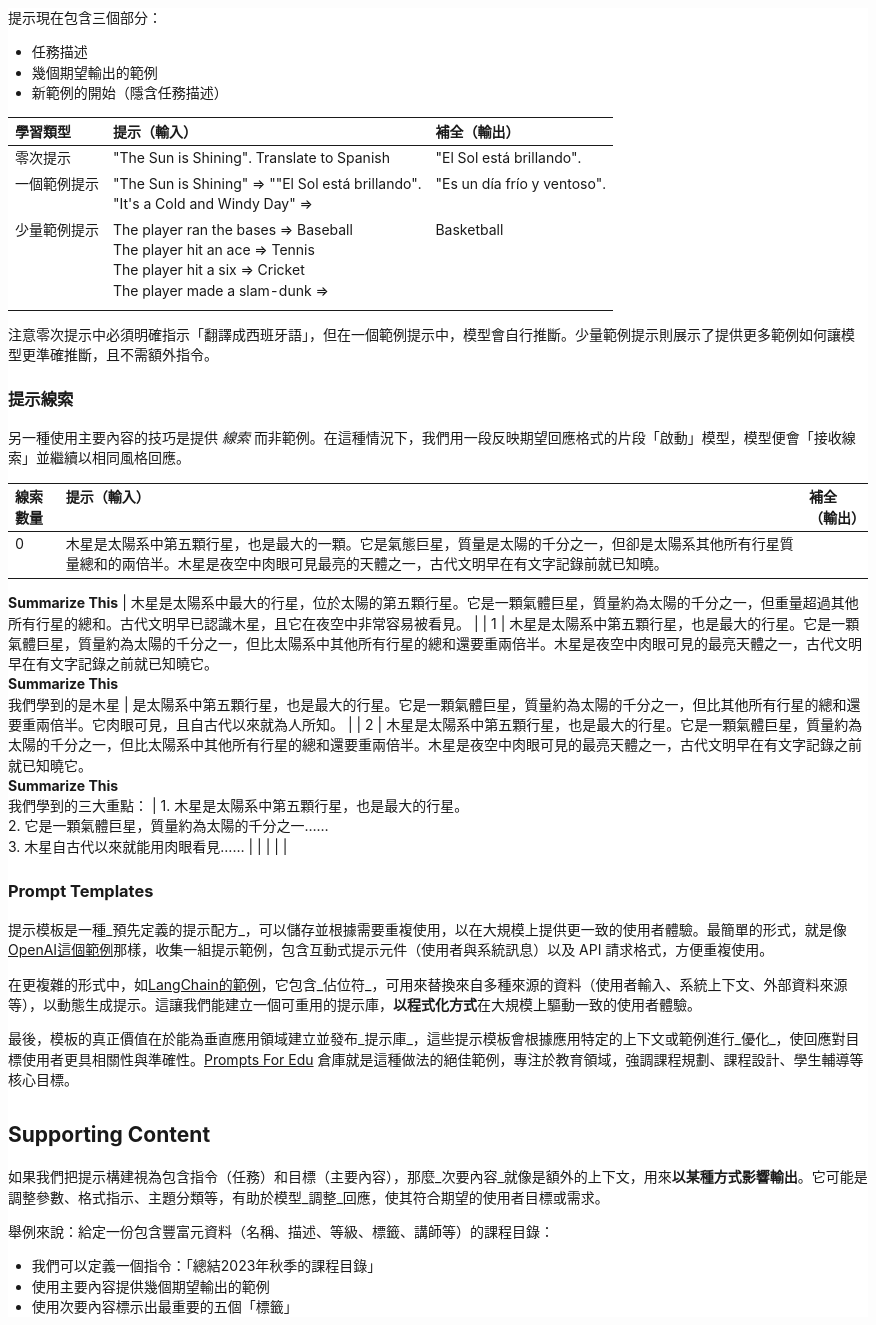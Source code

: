 提示現在包含三個部分：

- 任務描述
- 幾個期望輸出的範例
- 新範例的開始（隱含任務描述）

| 學習類型     | 提示（輸入）                                                                                                                                        | 補全（輸出）         |
| :------------ | :---------------------------------------------------------------------------------------------------------------------------------------------------- | :-------------------- |
| 零次提示     | "The Sun is Shining". Translate to Spanish                                                                                                            | "El Sol está brillando".    |
| 一個範例提示 | "The Sun is Shining" => ""El Sol está brillando". <br> "It's a Cold and Windy Day" =>                                                                 | "Es un día frío y ventoso". |
| 少量範例提示 | The player ran the bases => Baseball <br/> The player hit an ace => Tennis <br/> The player hit a six => Cricket <br/> The player made a slam-dunk => | Basketball                  |
|               |                                                                                                                                                       |                           |

注意零次提示中必須明確指示「翻譯成西班牙語」，但在一個範例提示中，模型會自行推斷。少量範例提示則展示了提供更多範例如何讓模型更準確推斷，且不需額外指令。

### 提示線索

另一種使用主要內容的技巧是提供 _線索_ 而非範例。在這種情況下，我們用一段反映期望回應格式的片段「啟動」模型，模型便會「接收線索」並繼續以相同風格回應。

| 線索數量     | 提示（輸入）                                                                                                                                                                                                                                                                                                                                                                                                                                               | 補全（輸出）                                                                                                                                                                                                                                                                                       |
| :------------- | :----------------------------------------------------------------------------------------------------------------------------------------------------------------------------------------------------------------------------------------------------------------------------------------------------------------------------------------------------------------------------------------------------------------------------------------------------------- | :-------------------------------------------------------------------------------------------------------------------------------------------------------------------------------------------------------------------------------------------------------------------------------------------------------- |
| 0              | 木星是太陽系中第五顆行星，也是最大的一顆。它是氣態巨星，質量是太陽的千分之一，但卻是太陽系其他所有行星質量總和的兩倍半。木星是夜空中肉眼可見最亮的天體之一，古代文明早在有文字記錄前就已知曉。 |

**Summarize This**                                       | 木星是太陽系中最大的行星，位於太陽的第五顆行星。它是一顆氣體巨星，質量約為太陽的千分之一，但重量超過其他所有行星的總和。古代文明早已認識木星，且它在夜空中非常容易被看見。 |
| 1              | 木星是太陽系中第五顆行星，也是最大的行星。它是一顆氣體巨星，質量約為太陽的千分之一，但比太陽系中其他所有行星的總和還要重兩倍半。木星是夜空中肉眼可見的最亮天體之一，古代文明早在有文字記錄之前就已知曉它。<br/>**Summarize This** <br/> 我們學到的是木星 | 是太陽系中第五顆行星，也是最大的行星。它是一顆氣體巨星，質量約為太陽的千分之一，但比其他所有行星的總和還要重兩倍半。它肉眼可見，且自古代以來就為人所知。                        |
| 2              | 木星是太陽系中第五顆行星，也是最大的行星。它是一顆氣體巨星，質量約為太陽的千分之一，但比太陽系中其他所有行星的總和還要重兩倍半。木星是夜空中肉眼可見的最亮天體之一，古代文明早在有文字記錄之前就已知曉它。<br/>**Summarize This** <br/> 我們學到的三大重點：         | 1. 木星是太陽系中第五顆行星，也是最大的行星。<br/> 2. 它是一顆氣體巨星，質量約為太陽的千分之一……<br/> 3. 木星自古代以來就能用肉眼看見……                                                                       |
|                |                                                                                                                                                                                                                                                                                                                                                                                                                                                              |                                                                                                                                                                                                                                                                                                           |

### Prompt Templates

提示模板是一種_預先定義的提示配方_，可以儲存並根據需要重複使用，以在大規模上提供更一致的使用者體驗。最簡單的形式，就是像[OpenAI這個範例](https://platform.openai.com/examples?WT.mc_id=academic-105485-koreyst)那樣，收集一組提示範例，包含互動式提示元件（使用者與系統訊息）以及 API 請求格式，方便重複使用。

在更複雜的形式中，如[LangChain的範例](https://python.langchain.com/docs/concepts/prompt_templates/?WT.mc_id=academic-105485-koreyst)，它包含_佔位符_，可用來替換來自多種來源的資料（使用者輸入、系統上下文、外部資料來源等），以動態生成提示。這讓我們能建立一個可重用的提示庫，**以程式化方式**在大規模上驅動一致的使用者體驗。

最後，模板的真正價值在於能為垂直應用領域建立並發布_提示庫_，這些提示模板會根據應用特定的上下文或範例進行_優化_，使回應對目標使用者更具相關性與準確性。[Prompts For Edu](https://github.com/microsoft/prompts-for-edu?WT.mc_id=academic-105485-koreyst) 倉庫就是這種做法的絕佳範例，專注於教育領域，強調課程規劃、課程設計、學生輔導等核心目標。

## Supporting Content

如果我們把提示構建視為包含指令（任務）和目標（主要內容），那麼_次要內容_就像是額外的上下文，用來**以某種方式影響輸出**。它可能是調整參數、格式指示、主題分類等，有助於模型_調整_回應，使其符合期望的使用者目標或需求。

舉例來說：給定一份包含豐富元資料（名稱、描述、等級、標籤、講師等）的課程目錄：

- 我們可以定義一個指令：「總結2023年秋季的課程目錄」
- 使用主要內容提供幾個期望輸出的範例
- 使用次要內容標示出最重要的五個「標籤」
